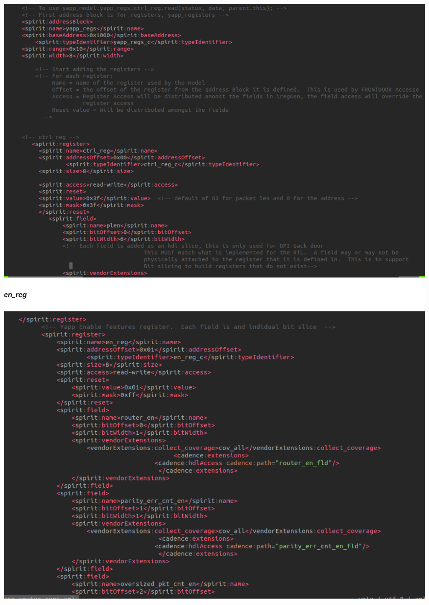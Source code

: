 ![image-20220404195052310](uvm/image-20220404195052310.png)

##### en_reg

![image-20220404195156776](uvm/image-20220404195156776.png)
